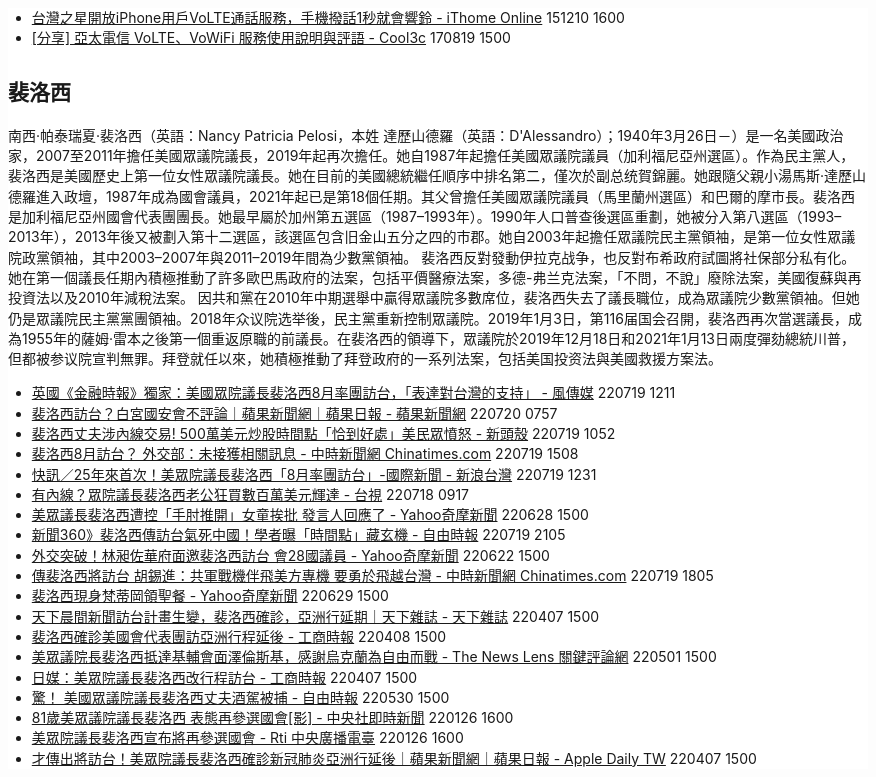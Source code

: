 - [台灣之星開放iPhone用戶VoLTE通話服務，手機撥話1秒就會響鈴 - iThome Online](https://www.ithome.com.tw/news/101220 "台灣之星開放iPhone用戶VoLTE通話服務，手機撥話1秒就會響鈴 - iThome Online") 151210 1600
- [[分享] 亞太電信 VoLTE、VoWiFi 服務使用說明與評語 - Cool3c](https://www.cool3c.com/article/128019 "[分享] 亞太電信 VoLTE、VoWiFi 服務使用說明與評語 - Cool3c") 170819 1500

## 裴洛西

南西·帕泰瑞夏·裴洛西（英語：Nancy Patricia Pelosi，本姓 達歷山德羅（英語：D'Alessandro）；1940年3月26日－）是一名美國政治家，2007至2011年擔任美國眾議院議長，2019年起再次擔任。她自1987年起擔任美國眾議院議員（加利福尼亞州選區）。作為民主黨人，裴洛西是美國歷史上第一位女性眾議院議長。她在目前的美國總統繼任順序中排名第二，僅次於副总统賀錦麗。她跟隨父親小湯馬斯·達歷山德羅進入政壇，1987年成為國會議員，2021年起已是第18個任期。其父曾擔任美國眾議院議員（馬里蘭州選區）和巴爾的摩市長。裴洛西是加利福尼亞州國會代表團團長。她最早屬於加州第五選區（1987–1993年）。1990年人口普查後選區重劃，她被分入第八選區（1993–2013年），2013年後又被劃入第十二選區，該選區包含旧金山五分之四的市郡。她自2003年起擔任眾議院民主黨領袖，是第一位女性眾議院政黨領袖，其中2003–2007年與2011–2019年間為少數黨領袖。
裴洛西反對發動伊拉克战争，也反對布希政府試圖將社保部分私有化。她在第一個議長任期內積極推動了許多歐巴馬政府的法案，包括平價醫療法案，多德-弗兰克法案，「不問，不說」廢除法案，美國復蘇與再投資法以及2010年減稅法案。
因共和黨在2010年中期選舉中贏得眾議院多數席位，裴洛西失去了議長職位，成為眾議院少數黨領袖。但她仍是眾議院民主黨黨團領袖。2018年众议院选举後，民主黨重新控制眾議院。2019年1月3日，第116届国会召開，裴洛西再次當選議長，成為1955年的薩姆·雷本之後第一個重返原職的前議長。在裴洛西的領導下，眾議院於2019年12月18日和2021年1月13日兩度彈劾總統川普，但都被参议院宣判無罪。拜登就任以來，她積極推動了拜登政府的一系列法案，包括美国投资法與美國救援方案法。
- [英國《金融時報》獨家：美國眾院議長裴洛西8月率團訪台，「表達對台灣的支持」 - 風傳媒](https://www.storm.mg/article/4431266 "英國《金融時報》獨家：美國眾院議長裴洛西8月率團訪台，「表達對台灣的支持」 - 風傳媒") 220719 1211
- [裴洛西訪台？白宮國安會不評論｜蘋果新聞網｜蘋果日報 - 蘋果新聞網](https://tw.appledaily.com/international/20220720/643695E6218D899BB10C771F86 "裴洛西訪台？白宮國安會不評論｜蘋果新聞網｜蘋果日報 - 蘋果新聞網") 220720 0757
- [裴洛西丈夫涉內線交易! 500萬美元炒股時間點「恰到好處」美民眾憤怒 - 新頭殼](https://newtalk.tw/news/view/2022-07-19/787713 "裴洛西丈夫涉內線交易! 500萬美元炒股時間點「恰到好處」美民眾憤怒 - 新頭殼") 220719 1052
- [裴洛西8月訪台？ 外交部：未接獲相關訊息 - 中時新聞網 Chinatimes.com](https://www.chinatimes.com/realtimenews/20220719003332-260407?ctrack=pc_main_rtime_p06 "裴洛西8月訪台？ 外交部：未接獲相關訊息 - 中時新聞網 Chinatimes.com") 220719 1508
- [快訊／25年來首次！美眾院議長裴洛西「8月率團訪台」-國際新聞 - 新浪台灣](https://news.sina.com.tw/article/20220719/42227352.html "快訊／25年來首次！美眾院議長裴洛西「8月率團訪台」-國際新聞 - 新浪台灣") 220719 1231
- [有內線？眾院議長裴洛西老公狂買數百萬美元輝達 - 台視](https://www.ttv.com.tw/finance/view/07202218091784C1AECFCFD34313BAE3F218FB2E84EA3B35/587 "有內線？眾院議長裴洛西老公狂買數百萬美元輝達 - 台視") 220718 0917
- [美眾議長裴洛西遭控「手肘推開」女童挨批 發言人回應了 - Yahoo奇摩新聞](https://tw.news.yahoo.com/%E7%BE%8E%E7%9C%BE%E8%AD%B0%E9%95%B7%E8%A3%B4%E6%B4%9B%E8%A5%BF%E9%81%AD%E6%8E%A7-%E6%89%8B%E8%82%98%E6%8E%A8%E9%96%8B-%E5%A5%B3%E7%AB%A5%E6%8C%A8%E6%89%B9-%E7%99%BC%E8%A8%80%E4%BA%BA%E5%9B%9E%E6%87%89%E4%BA%86-084218638.html "美眾議長裴洛西遭控「手肘推開」女童挨批 發言人回應了 - Yahoo奇摩新聞") 220628 1500
- [新聞360》裴洛西傳訪台氣死中國！學者曝「時間點」藏玄機 - 自由時報](https://news.ltn.com.tw/news/politics/breakingnews/3997607 "新聞360》裴洛西傳訪台氣死中國！學者曝「時間點」藏玄機 - 自由時報") 220719 2105
- [外交突破！林昶佐華府面邀裴洛西訪台 會28國議員 - Yahoo奇摩新聞](https://tw.news.yahoo.com/%E5%A4%96%E4%BA%A4%E7%AA%81%E7%A0%B4-%E6%9E%97%E6%98%B6%E4%BD%90%E8%8F%AF%E5%BA%9C%E9%9D%A2%E9%82%80%E8%A3%B4%E6%B4%9B%E8%A5%BF%E8%A8%AA%E5%8F%B0-%E6%9C%8328%E5%9C%8B%E8%AD%B0%E5%93%A1-001459972.html "外交突破！林昶佐華府面邀裴洛西訪台 會28國議員 - Yahoo奇摩新聞") 220622 1500
- [傳裴洛西將訪台 胡錫進：共軍戰機伴飛美方專機 要勇於飛越台灣 - 中時新聞網 Chinatimes.com](https://www.chinatimes.com/realtimenews/20220719004456-260409?ctrack=pc_main_recmd_p17 "傳裴洛西將訪台 胡錫進：共軍戰機伴飛美方專機 要勇於飛越台灣 - 中時新聞網 Chinatimes.com") 220719 1805
- [裴洛西現身梵蒂岡領聖餐 - Yahoo奇摩新聞](https://tw.news.yahoo.com/%E8%A3%B4%E6%B4%9B%E8%A5%BF%E7%8F%BE%E8%BA%AB%E6%A2%B5%E8%92%82%E5%B2%A1%E9%A0%98%E8%81%96%E9%A4%90-063502405.html "裴洛西現身梵蒂岡領聖餐 - Yahoo奇摩新聞") 220629 1500
- [天下晨間新聞訪台計畫生變，裴洛西確診，亞洲行延期｜天下雜誌 - 天下雜誌](https://www.cw.com.tw/article/5120740 "天下晨間新聞訪台計畫生變，裴洛西確診，亞洲行延期｜天下雜誌 - 天下雜誌") 220407 1500
- [裴洛西確診美國會代表團訪亞洲行程延後 - 工商時報](https://ctee.com.tw/news/global/623289.html "裴洛西確診美國會代表團訪亞洲行程延後 - 工商時報") 220408 1500
- [美眾議院長裴洛西抵達基輔會面澤倫斯基，感謝烏克蘭為自由而戰 - The News Lens 關鍵評論網](https://www.thenewslens.com/article/166278 "美眾議院長裴洛西抵達基輔會面澤倫斯基，感謝烏克蘭為自由而戰 - The News Lens 關鍵評論網") 220501 1500
- [日媒：美眾院議長裴洛西改行程訪台 - 工商時報](https://ctee.com.tw/news/global/622735.html "日媒：美眾院議長裴洛西改行程訪台 - 工商時報") 220407 1500
- [驚！ 美國眾議院議長裴洛西丈夫酒駕被捕 - 自由時報](https://news.ltn.com.tw/news/world/breakingnews/3943619 "驚！ 美國眾議院議長裴洛西丈夫酒駕被捕 - 自由時報") 220530 1500
- [81歲美眾議院議長裴洛西 表態再參選國會[影] - 中央社即時新聞](https://www.cna.com.tw/news/aopl/202201260055.aspx "81歲美眾議院議長裴洛西 表態再參選國會[影] - 中央社即時新聞") 220126 1600
- [美眾院議長裴洛西宣布將再參選國會 - Rti 中央廣播電臺](https://www.rti.org.tw/news/view/id/2123152 "美眾院議長裴洛西宣布將再參選國會 - Rti 中央廣播電臺") 220126 1600
- [才傳出將訪台！美眾院議長裴洛西確診新冠肺炎亞洲行延後｜蘋果新聞網｜蘋果日報 - Apple Daily TW](https://www.appledaily.com.tw/international/20220407/6V4XLCR7KBAU3NNMN4EU5SBZAI "才傳出將訪台！美眾院議長裴洛西確診新冠肺炎亞洲行延後｜蘋果新聞網｜蘋果日報 - Apple Daily TW") 220407 1500